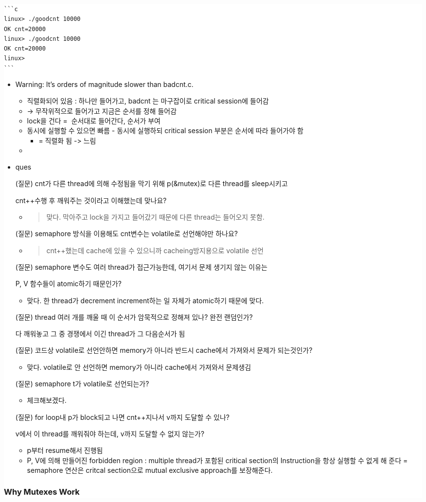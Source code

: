     ```c
    linux> ./goodcnt 10000 
    OK cnt=20000 
    linux> ./goodcnt 10000 
    OK cnt=20000 
    linux> 
    ```
    
- Warning: It’s orders of magnitude slower than badcnt.c.
    - 직렬화되어 있음 : 하나만 들어가고, badcnt 는 마구잡이로 critical session에 들어감
    - → 무작위적으로 들어가고 지금은 순서를 정해 들어감
    - lock을 건다 =  순서대로 들어간다, 순서가 부여
    - 동시에 실행할 수 있으면 빠름 - 동시에 실행하되 critical session 부분은 순서에 따라 들어가야 함
        - = 직렬화 됨 -> 느림
    - 
- ques
    
    (질문) cnt가 다른 thread에 의해 수정됨을 막기 위해 p(&mutex)로 다른 thread를 sleep시키고
    
    cnt++수행 후 깨워주는 것이라고 이해했는데 맞나요?
    
    - > 맞다. 막아주고 lock을 가지고 들어갔기 때문에 다른 thread는 들어오지 못함.
    
    (질문) semaphore 방식을 이용해도 cnt변수는 volatile로 선언해야만 하나요?
    
    - > cnt++했는데 cache에 있을 수 있으니까 cacheing방지용으로 volatile 선언
    
    (질문) semaphore 변수도 여러 thread가 접근가능한데, 여기서 문제 생기지 않는 이유는
    
    P, V 함수들이 atomic하기 때문인가?
    
    - 맞다. 한 thread가 decrement increment하는 일 자체가 atomic하기 때문에 맞다.
    
    (질문) thread 여러 개를 깨울 때 이 순서가 암묵적으로 정해져 있나? 완전 랜덤인가?
    
    다 깨워놓고 그 중 경쟁에서 이긴 thread가 그 다음순서가 됨
    
    (질문) 코드상 volatile로 선언안하면 memory가 아니라 반드시 cache에서 가져와서 문제가 되는것인가?
    
    - 맞다. volatile로 안 선언하면 memory가 아니라 cache에서 가져와서 문제생김
    
    (질문) semaphore t가 volatile로 선언되는가?
    
    - 체크해보겠다.
    
    (질문) for loop내 p가 block되고 나면 cnt++지나서 v까지 도달할 수 있나?
    
    v에서 이 thread를 깨워줘야 하는데, v까지 도달할 수 없지 않는가?
    
    - p부터 resume해서 진행됨
    - P, V에 의해 만들어진 forbidden region : multiple thread가 포함된 critical section의 Instruction을 항상 실행할 수 없게 해 준다 = semaphore 연산은 critcal section으로 mutual exclusive approach를 보장해준다.

### Why Mutexes Work
